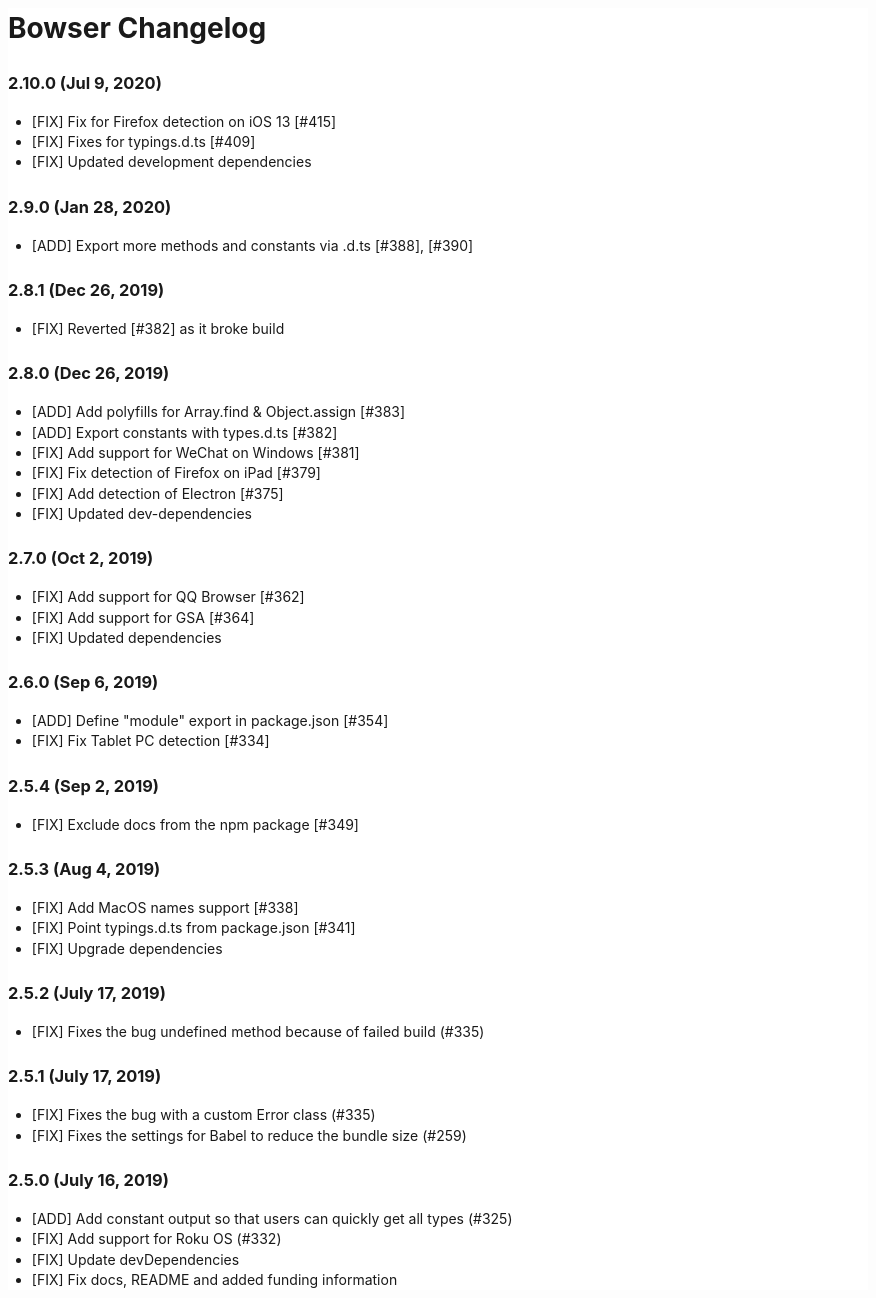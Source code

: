 # Bowser Changelog

### 2.10.0 (Jul 9, 2020)
- [FIX] Fix for Firefox detection on iOS 13 [#415]
- [FIX] Fixes for typings.d.ts [#409]
- [FIX] Updated development dependencies

### 2.9.0 (Jan 28, 2020)
- [ADD] Export more methods and constants via .d.ts [#388], [#390]

### 2.8.1 (Dec 26, 2019)
- [FIX] Reverted [#382] as it broke build

### 2.8.0 (Dec 26, 2019)
- [ADD] Add polyfills for Array.find & Object.assign [#383]
- [ADD] Export constants with types.d.ts [#382]
- [FIX] Add support for WeChat on Windows [#381]
- [FIX] Fix detection of Firefox on iPad [#379]
- [FIX] Add detection of Electron [#375]
- [FIX] Updated dev-dependencies

### 2.7.0 (Oct 2, 2019)
- [FIX] Add support for QQ Browser [#362]
- [FIX] Add support for GSA [#364]
- [FIX] Updated dependencies

### 2.6.0 (Sep 6, 2019)
- [ADD] Define "module" export in package.json [#354]
- [FIX] Fix Tablet PC detection [#334]

### 2.5.4 (Sep 2, 2019)
- [FIX] Exclude docs from the npm package [#349]

### 2.5.3 (Aug 4, 2019)
- [FIX] Add MacOS names support [#338]
- [FIX] Point typings.d.ts from package.json [#341]
- [FIX] Upgrade dependencies

### 2.5.2 (July 17, 2019)
- [FIX] Fixes the bug undefined method because of failed build (#335)

### 2.5.1 (July 17, 2019)
- [FIX] Fixes the bug with a custom Error class (#335)
- [FIX] Fixes the settings for Babel to reduce the bundle size (#259)

### 2.5.0 (July 16, 2019)
- [ADD] Add constant output so that users can quickly get all types (#325)
- [FIX] Add support for Roku OS (#332)
- [FIX] Update devDependencies
- [FIX] Fix docs, README and added funding information
